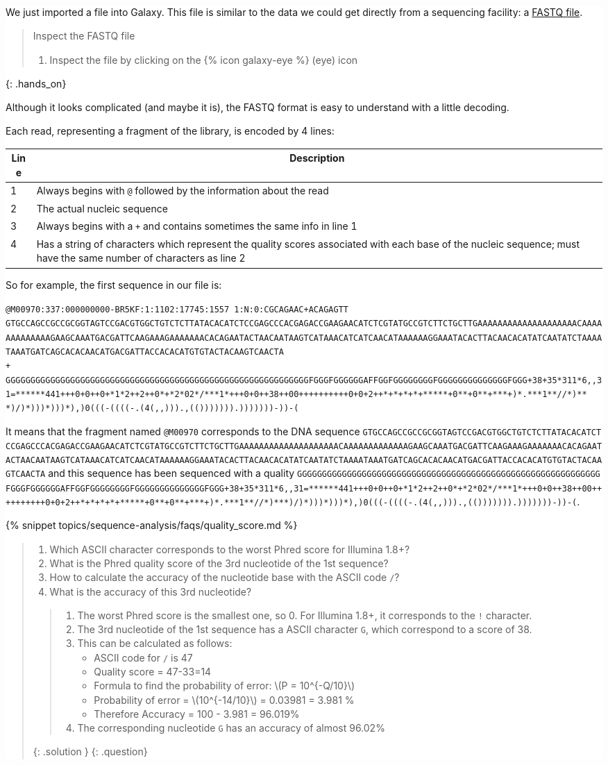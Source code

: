 We just imported a file into Galaxy. This file is similar to the data we could get directly from a sequencing facility: a [FASTQ file](https://en.wikipedia.org/wiki/FASTQ_format).

> <hands-on-title>Inspect the FASTQ file</hands-on-title>
>
> 1. Inspect the file by clicking on the {% icon galaxy-eye %} (eye) icon
>
{: .hands_on}

Although it looks complicated (and maybe it is), the FASTQ format is easy to understand with a little decoding.

Each read, representing a fragment of the library, is encoded by 4 lines:

Line  | Description
--- | ---
1 | Always begins with `@` followed by the information about the read
2 | The actual nucleic sequence
3 | Always begins with a `+` and contains sometimes the same info in line 1
4 | Has a string of characters which represent the quality scores associated with each base of the nucleic sequence; must have the same number of characters as line 2

So for example, the first sequence in our file is:

```
@M00970:337:000000000-BR5KF:1:1102:17745:1557 1:N:0:CGCAGAAC+ACAGAGTT
GTGCCAGCCGCCGCGGTAGTCCGACGTGGCTGTCTCTTATACACATCTCCGAGCCCACGAGACCGAAGAACATCTCGTATGCCGTCTTCTGCTTGAAAAAAAAAAAAAAAAAAAACAAAAAAAAAAAAAGAAGCAAATGACGATTCAAGAAAGAAAAAAACACAGAATACTAACAATAAGTCATAAACATCATCAACATAAAAAAGGAAATACACTTACAACACATATCAATATCTAAAATAAATGATCAGCACACAACATGACGATTACCACACATGTGTACTACAAGTCAACTA
+
GGGGGGGGGGGGGGGGGGGGGGGGGGGGGGGGGGGGGGGGGGGGGGGGGGGGGGGGGGGGGFGGGFGGGGGGAFFGGFGGGGGGGGFGGGGGGGGGGGGGGFGGG+38+35*311*6,,31=******441+++0+0++0+*1*2++2++0*+*2*02*/***1*+++0+0++38++00++++++++++0+0+2++*+*+*+*+*****+0**+0**+***+)*.***1**//*)***)/)*)))*)))*),)0(((-((((-.(4(,,))).,(())))))).)))))))-))-(
```

It means that the fragment named `@M00970` corresponds to the DNA sequence `GTGCCAGCCGCCGCGGTAGTCCGACGTGGCTGTCTCTTATACACATCTCCGAGCCCACGAGACCGAAGAACATCTCGTATGCCGTCTTCTGCTTGAAAAAAAAAAAAAAAAAAAACAAAAAAAAAAAAAGAAGCAAATGACGATTCAAGAAAGAAAAAAACACAGAATACTAACAATAAGTCATAAACATCATCAACATAAAAAAGGAAATACACTTACAACACATATCAATATCTAAAATAAATGATCAGCACACAACATGACGATTACCACACATGTGTACTACAAGTCAACTA` and this sequence has been sequenced with a quality `GGGGGGGGGGGGGGGGGGGGGGGGGGGGGGGGGGGGGGGGGGGGGGGGGGGGGGGGGGGGGFGGGFGGGGGGAFFGGFGGGGGGGGFGGGGGGGGGGGGGGFGGG+38+35*311*6,,31=******441+++0+0++0+*1*2++2++0*+*2*02*/***1*+++0+0++38++00++++++++++0+0+2++*+*+*+*+*****+0**+0**+***+)*.***1**//*)***)/)*)))*)))*),)0(((-((((-.(4(,,))).,(())))))).)))))))-))-(`.

{% snippet topics/sequence-analysis/faqs/quality_score.md %}

> <question-title></question-title>
>
> 1. Which ASCII character corresponds to the worst Phred score for Illumina 1.8+?
> 2. What is the Phred quality score of the 3rd nucleotide of the 1st sequence?
> 3. How to calculate the accuracy of the nucleotide base with the ASCII code `/`?
> 4. What is the accuracy of this 3rd nucleotide?
>
> > <solution-title></solution-title>
> > 1. The worst Phred score is the smallest one, so 0. For Illumina 1.8+, it corresponds to the `!` character.
> > 2. The 3rd nucleotide of the 1st sequence has a ASCII character `G`, which correspond to a score of 38.
> > 3. This can be calculated as follows:
> >    - ASCII code for `/` is 47
> >    - Quality score = 47-33=14
> >    - Formula to find the probability of error: \\(P = 10^{-Q/10}\\)
> >    - Probability of error = \\(10^{-14/10}\\) = 0.03981 = 3.981 %
> >    - Therefore Accuracy = 100 - 3.981 = 96.019%
> > 4. The corresponding nucleotide `G` has an accuracy of almost 96.02%
> >
> {: .solution }
{: .question}